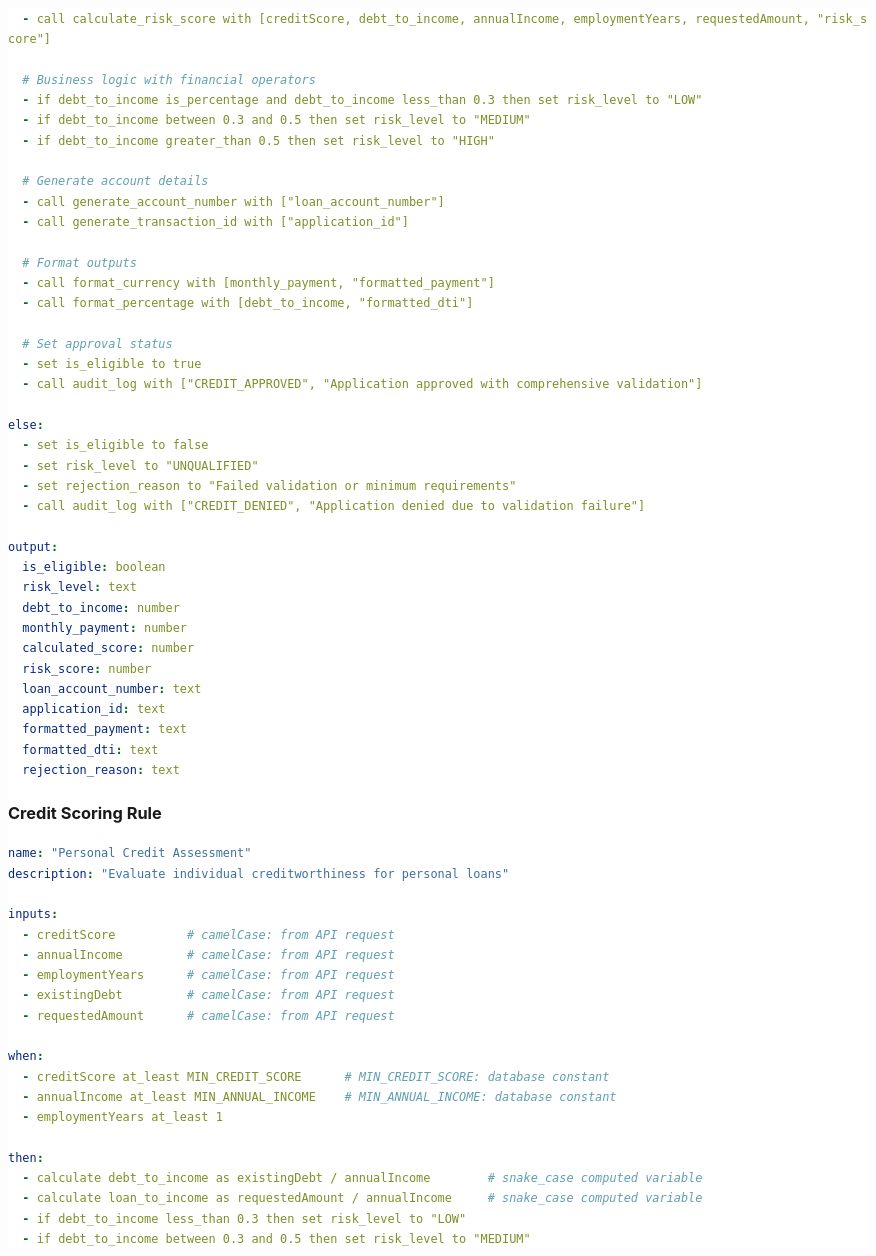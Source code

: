 ```yaml
  - call calculate_risk_score with [creditScore, debt_to_income, annualIncome, employmentYears, requestedAmount, "risk_score"]

  # Business logic with financial operators
  - if debt_to_income is_percentage and debt_to_income less_than 0.3 then set risk_level to "LOW"
  - if debt_to_income between 0.3 and 0.5 then set risk_level to "MEDIUM"
  - if debt_to_income greater_than 0.5 then set risk_level to "HIGH"

  # Generate account details
  - call generate_account_number with ["loan_account_number"]
  - call generate_transaction_id with ["application_id"]

  # Format outputs
  - call format_currency with [monthly_payment, "formatted_payment"]
  - call format_percentage with [debt_to_income, "formatted_dti"]

  # Set approval status
  - set is_eligible to true
  - call audit_log with ["CREDIT_APPROVED", "Application approved with comprehensive validation"]

else:
  - set is_eligible to false
  - set risk_level to "UNQUALIFIED"
  - set rejection_reason to "Failed validation or minimum requirements"
  - call audit_log with ["CREDIT_DENIED", "Application denied due to validation failure"]

output:
  is_eligible: boolean
  risk_level: text
  debt_to_income: number
  monthly_payment: number
  calculated_score: number
  risk_score: number
  loan_account_number: text
  application_id: text
  formatted_payment: text
  formatted_dti: text
  rejection_reason: text
```

### Credit Scoring Rule

```yaml
name: "Personal Credit Assessment"
description: "Evaluate individual creditworthiness for personal loans"

inputs:
  - creditScore          # camelCase: from API request
  - annualIncome         # camelCase: from API request
  - employmentYears      # camelCase: from API request
  - existingDebt         # camelCase: from API request
  - requestedAmount      # camelCase: from API request

when:
  - creditScore at_least MIN_CREDIT_SCORE      # MIN_CREDIT_SCORE: database constant
  - annualIncome at_least MIN_ANNUAL_INCOME    # MIN_ANNUAL_INCOME: database constant
  - employmentYears at_least 1

then:
  - calculate debt_to_income as existingDebt / annualIncome        # snake_case computed variable
  - calculate loan_to_income as requestedAmount / annualIncome     # snake_case computed variable
  - if debt_to_income less_than 0.3 then set risk_level to "LOW"
  - if debt_to_income between 0.3 and 0.5 then set risk_level to "MEDIUM"
```